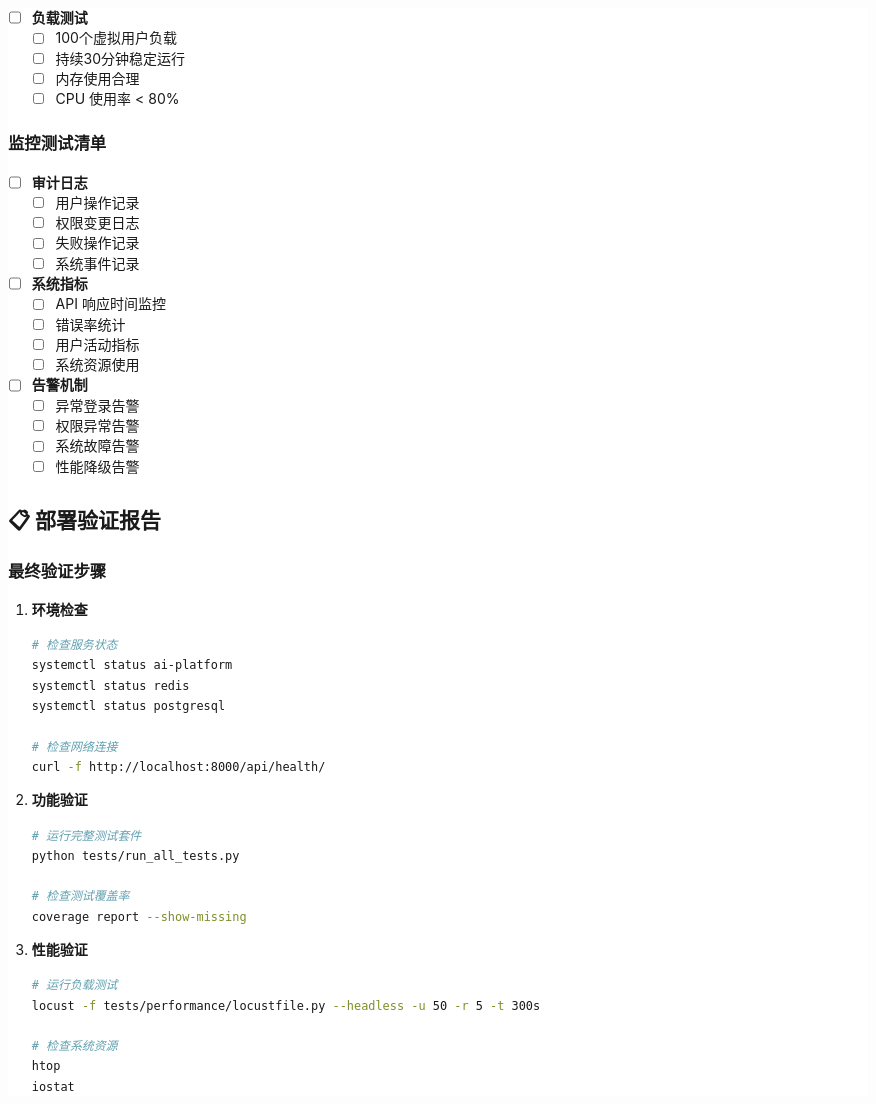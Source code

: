 - [ ] **负载测试**
  - [ ] 100个虚拟用户负载
  - [ ] 持续30分钟稳定运行
  - [ ] 内存使用合理
  - [ ] CPU 使用率 < 80%

### 监控测试清单

- [ ] **审计日志**
  - [ ] 用户操作记录
  - [ ] 权限变更日志
  - [ ] 失败操作记录
  - [ ] 系统事件记录

- [ ] **系统指标**
  - [ ] API 响应时间监控
  - [ ] 错误率统计
  - [ ] 用户活动指标
  - [ ] 系统资源使用

- [ ] **告警机制**
  - [ ] 异常登录告警
  - [ ] 权限异常告警
  - [ ] 系统故障告警
  - [ ] 性能降级告警

## 📋 部署验证报告

### 最终验证步骤

1. **环境检查**
   ```bash
   # 检查服务状态
   systemctl status ai-platform
   systemctl status redis
   systemctl status postgresql
   
   # 检查网络连接
   curl -f http://localhost:8000/api/health/
   ```

2. **功能验证**
   ```bash
   # 运行完整测试套件
   python tests/run_all_tests.py
   
   # 检查测试覆盖率
   coverage report --show-missing
   ```

3. **性能验证**
   ```bash
   # 运行负载测试
   locust -f tests/performance/locustfile.py --headless -u 50 -r 5 -t 300s
   
   # 检查系统资源
   htop
   iostat
   ```
